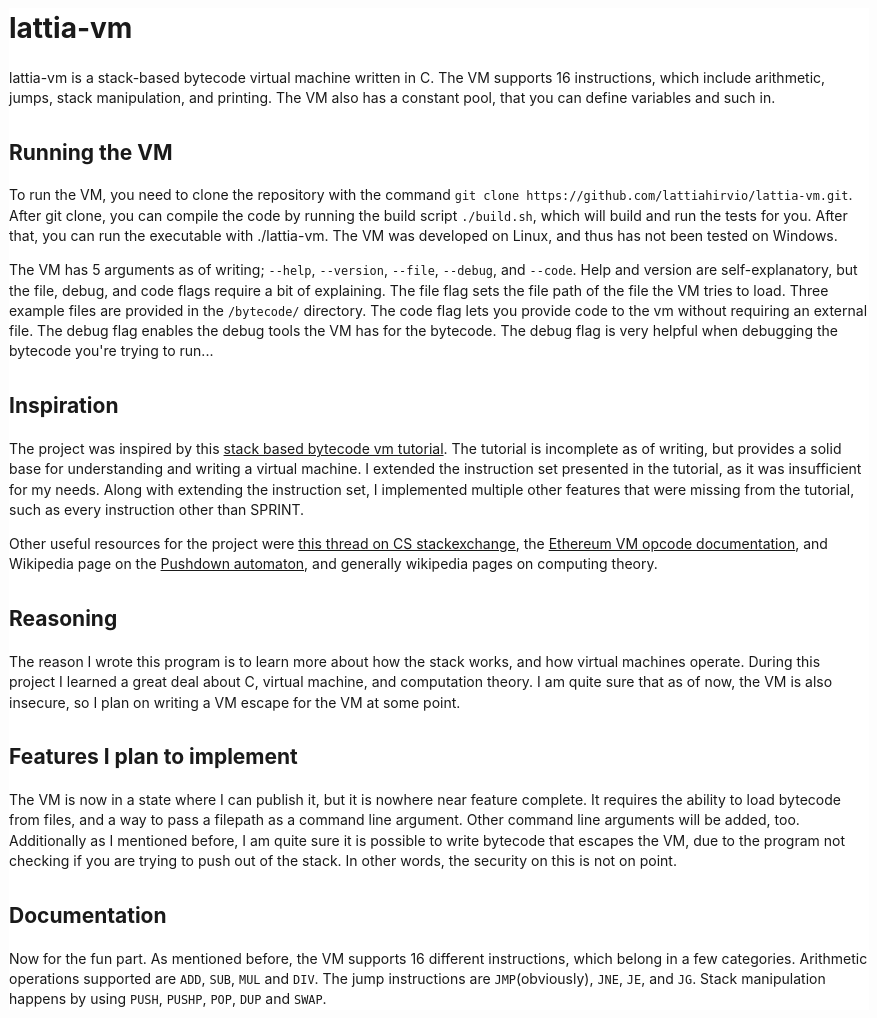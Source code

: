 # lattia-vm
lattia-vm is a stack-based bytecode virtual machine written in C. The VM supports 16 instructions, which include arithmetic, jumps, stack manipulation, and printing. The VM also has a constant pool, that you can define variables and such in.

## Running the VM
To run the VM, you need to clone the repository with the command `git clone https://github.com/lattiahirvio/lattia-vm.git`. After git clone, you can compile the code by running the build script `./build.sh`, which will build and run the tests for you. After that, you can run the executable with ./lattia-vm. The VM was developed on Linux, and thus has not been tested on Windows.

The VM has 5 arguments as of writing; `--help`, `--version`, `--file`, `--debug`, and `--code`. Help and version are self-explanatory, but the file, debug, and code flags require a bit of explaining. The file flag sets the file path of the file the VM tries to load. Three example files are provided in the `/bytecode/` directory. The code flag lets you provide code to the vm without requiring an external file. The debug flag enables the debug tools the VM has for the bytecode. The debug flag is very helpful when debugging the bytecode you're trying to run...

## Inspiration
The project was inspired by this [stack based bytecode vm tutorial](https://trillium-2.gitbook.io/re-manual/generic/bytecode-vms). The tutorial is incomplete as of writing, but provides a solid base for understanding and writing a virtual machine. I extended the instruction set presented in the tutorial, as it was insufficient for my needs. Along with extending the instruction set, I implemented multiple other features that were missing from the tutorial, such as every instruction other than SPRINT.

Other useful resources for the project were [this thread on CS stackexchange](https://cs.stackexchange.com/questions/64410/how-can-a-stack-based-vm-be-turing-complete), the [Ethereum VM opcode documentation](https://github.com/crytic/evm-opcodes), and Wikipedia page on the [Pushdown automaton](https://en.wikipedia.org/wiki/Pushdown_automaton), and generally wikipedia pages on computing theory.

## Reasoning
The reason I wrote this program is to learn more about how the stack works, and how virtual machines operate. During this project I learned a great deal about C, virtual machine, and computation theory. I am quite sure that as of now, the VM is also insecure, so I plan on writing a VM escape for the VM at some point. 

## Features I plan to implement
The VM is now in a state where I can publish it, but it is nowhere near feature complete. It requires the ability to load bytecode from files, and a way to pass a filepath as a command line argument. Other command line arguments will be added, too. Additionally as I mentioned before, I am quite sure it is possible to write bytecode that escapes the VM, due to the program not checking if you are trying to push out of the stack. In other words, the security on this is not on point. 

## Documentation
Now for the fun part. As mentioned before, the VM supports 16 different instructions, which belong in a few categories. Arithmetic operations supported are `ADD`, `SUB`, `MUL` and `DIV`. The jump instructions are `JMP`(obviously), `JNE`, `JE`, and `JG`. Stack manipulation happens by using `PUSH`, `PUSHP`, `POP`, `DUP` and `SWAP`.
